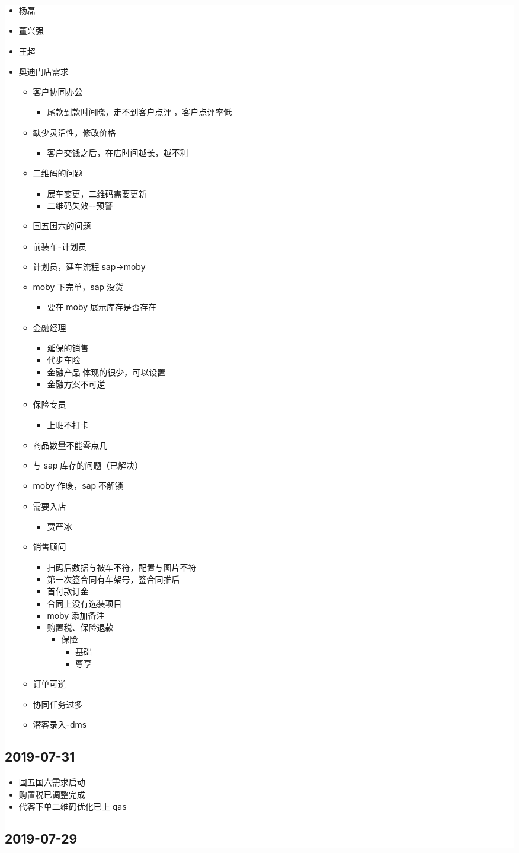   - 杨磊
  - 董兴强
  - 王超

- 奥迪门店需求

  - 客户协同办公
    - 尾款到款时间晓，走不到客户点评 ，客户点评率低
  - 缺少灵活性，修改价格
    - 客户交钱之后，在店时间越长，越不利
  - 二维码的问题
    - 展车变更，二维码需要更新
    - 二维码失效--预警
  - 国五国六的问题
  - 前装车-计划员
  - 计划员，建车流程 sap->moby
  - moby 下完单，sap 没货
    - 要在 moby 展示库存是否存在
  - 金融经理
    - 延保的销售
    - 代步车险
    - 金融产品 体现的很少，可以设置
    - 金融方案不可逆
  - 保险专员
    - 上班不打卡
  - 商品数量不能零点几
  - 与 sap 库存的问题（已解决）
  - moby 作废，sap 不解锁

  - 需要入店

    - 贾严冰

  - 销售顾问
    - 扫码后数据与被车不符，配置与图片不符
    - 第一次签合同有车架号，签合同推后
    - 首付款订金
    - 合同上没有选装项目
    - moby 添加备注
    - 购置税、保险退款
      - 保险
        - 基础
        - 尊享
  - 订单可逆
  - 协同任务过多
  - 潜客录入-dms

## 2019-07-31

- 国五国六需求启动
- 购置税已调整完成
- 代客下单二维码优化已上 qas

## 2019-07-29
